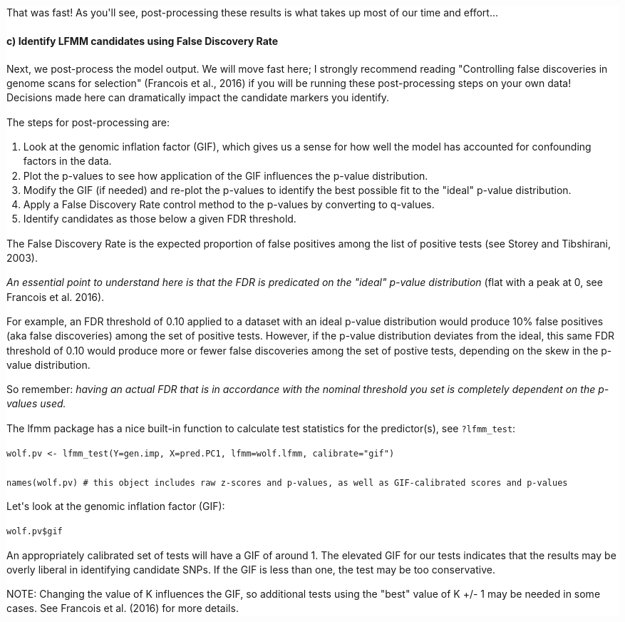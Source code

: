 That was fast! As you'll see, post-processing these results is what takes up most of our time and effort...

#### c\) Identify LFMM candidates using False Discovery Rate

Next, we post-process the model output. We will move fast here; I strongly recommend reading "Controlling false discoveries in genome scans for selection" \(Francois et al., 2016\) if you will be running these post-processing steps on your own data! Decisions made here can dramatically impact the candidate markers you identify.

The steps for post-processing are:

1. Look at the genomic inflation factor \(GIF\), which gives us a sense for how well the model has accounted for confounding factors in the data.
2. Plot the p-values to see how application of the GIF influences the p-value distribution.
3. Modify the GIF \(if needed\) and re-plot the p-values to identify the best possible fit to the "ideal" p-value distribution.
4. Apply a False Discovery Rate control method to the p-values by converting to q-values.
5. Identify candidates as those below a given FDR threshold.

The False Discovery Rate is the expected proportion of false positives among the list of positive tests \(see Storey and Tibshirani, 2003\).

_An essential point to understand here is that the FDR is predicated on the "ideal" p-value distribution_ \(flat with a peak at 0, see Francois et al. 2016\).

For example, an FDR threshold of 0.10 applied to a dataset with an ideal p-value distribution would produce 10% false positives \(aka false discoveries\) among the set of positive tests. However, if the p-value distribution deviates from the ideal, this same FDR threshold of 0.10 would produce more or fewer false discoveries among the set of postive tests, depending on the skew in the p-value distribution.

So remember: _having an actual FDR that is in accordance with the nominal threshold you set is completely dependent on the p-values used._

The lfmm package has a nice built-in function to calculate test statistics for the predictor\(s\), see `?lfmm_test`:

```text
wolf.pv <- lfmm_test(Y=gen.imp, X=pred.PC1, lfmm=wolf.lfmm, calibrate="gif")

names(wolf.pv) # this object includes raw z-scores and p-values, as well as GIF-calibrated scores and p-values
```

Let's look at the genomic inflation factor \(GIF\):

```text
wolf.pv$gif
```

An appropriately calibrated set of tests will have a GIF of around 1. The elevated GIF for our tests indicates that the results may be overly liberal in identifying candidate SNPs. If the GIF is less than one, the test may be too conservative.

NOTE: Changing the value of K influences the GIF, so additional tests using the "best" value of K +/- 1 may be needed in some cases. See Francois et al. \(2016\) for more details.
